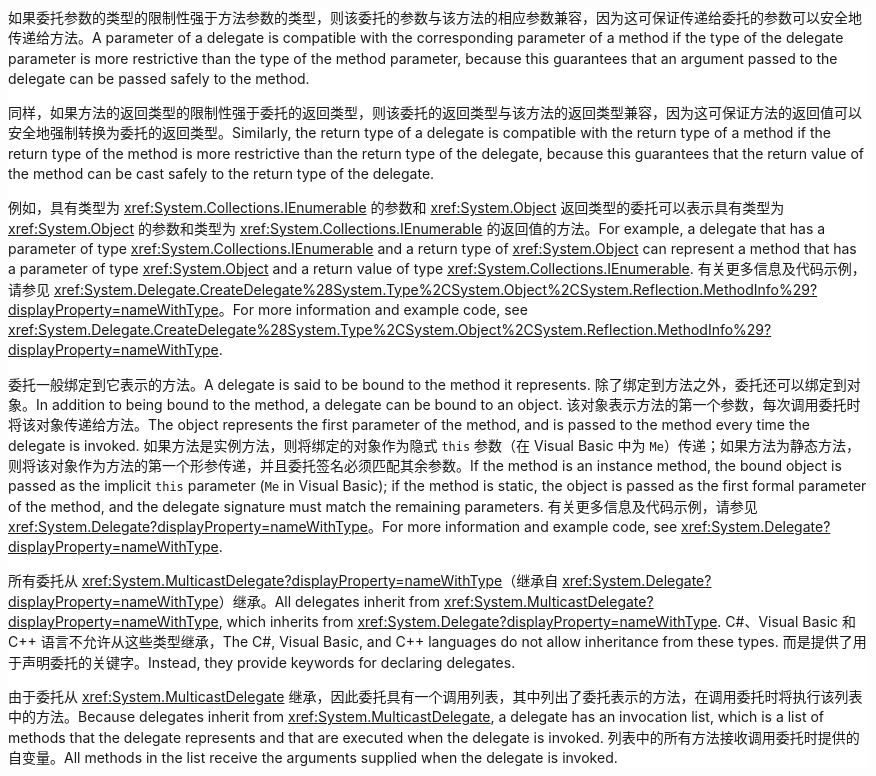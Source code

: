  <span data-ttu-id="838f9-220">如果委托参数的类型的限制性强于方法参数的类型，则该委托的参数与该方法的相应参数兼容，因为这可保证传递给委托的参数可以安全地传递给方法。</span><span class="sxs-lookup"><span data-stu-id="838f9-220">A parameter of a delegate is compatible with the corresponding parameter of a method if the type of the delegate parameter is more restrictive than the type of the method parameter, because this guarantees that an argument passed to the delegate can be passed safely to the method.</span></span>  
  
 <span data-ttu-id="838f9-221">同样，如果方法的返回类型的限制性强于委托的返回类型，则该委托的返回类型与该方法的返回类型兼容，因为这可保证方法的返回值可以安全地强制转换为委托的返回类型。</span><span class="sxs-lookup"><span data-stu-id="838f9-221">Similarly, the return type of a delegate is compatible with the return type of a method if the return type of the method is more restrictive than the return type of the delegate, because this guarantees that the return value of the method can be cast safely to the return type of the delegate.</span></span>  
  
 <span data-ttu-id="838f9-222">例如，具有类型为 <xref:System.Collections.IEnumerable> 的参数和 <xref:System.Object> 返回类型的委托可以表示具有类型为 <xref:System.Object> 的参数和类型为 <xref:System.Collections.IEnumerable> 的返回值的方法。</span><span class="sxs-lookup"><span data-stu-id="838f9-222">For example, a delegate that has a parameter of type <xref:System.Collections.IEnumerable> and a return type of <xref:System.Object> can represent a method that has a parameter of type <xref:System.Object> and a return value of type <xref:System.Collections.IEnumerable>.</span></span> <span data-ttu-id="838f9-223">有关更多信息及代码示例，请参见 <xref:System.Delegate.CreateDelegate%28System.Type%2CSystem.Object%2CSystem.Reflection.MethodInfo%29?displayProperty=nameWithType>。</span><span class="sxs-lookup"><span data-stu-id="838f9-223">For more information and example code, see <xref:System.Delegate.CreateDelegate%28System.Type%2CSystem.Object%2CSystem.Reflection.MethodInfo%29?displayProperty=nameWithType>.</span></span>  
  
 <span data-ttu-id="838f9-224">委托一般绑定到它表示的方法。</span><span class="sxs-lookup"><span data-stu-id="838f9-224">A delegate is said to be bound to the method it represents.</span></span> <span data-ttu-id="838f9-225">除了绑定到方法之外，委托还可以绑定到对象。</span><span class="sxs-lookup"><span data-stu-id="838f9-225">In addition to being bound to the method, a delegate can be bound to an object.</span></span> <span data-ttu-id="838f9-226">该对象表示方法的第一个参数，每次调用委托时将该对象传递给方法。</span><span class="sxs-lookup"><span data-stu-id="838f9-226">The object represents the first parameter of the method, and is passed to the method every time the delegate is invoked.</span></span> <span data-ttu-id="838f9-227">如果方法是实例方法，则将绑定的对象作为隐式 `this` 参数（在 Visual Basic 中为 `Me`）传递；如果方法为静态方法，则将该对象作为方法的第一个形参传递，并且委托签名必须匹配其余参数。</span><span class="sxs-lookup"><span data-stu-id="838f9-227">If the method is an instance method, the bound object is passed as the implicit `this` parameter (`Me` in Visual Basic); if the method is static, the object is passed as the first formal parameter of the method, and the delegate signature must match the remaining parameters.</span></span> <span data-ttu-id="838f9-228">有关更多信息及代码示例，请参见 <xref:System.Delegate?displayProperty=nameWithType>。</span><span class="sxs-lookup"><span data-stu-id="838f9-228">For more information and example code, see <xref:System.Delegate?displayProperty=nameWithType>.</span></span>  
  
 <span data-ttu-id="838f9-229">所有委托从 <xref:System.MulticastDelegate?displayProperty=nameWithType>（继承自 <xref:System.Delegate?displayProperty=nameWithType>）继承。</span><span class="sxs-lookup"><span data-stu-id="838f9-229">All delegates inherit from <xref:System.MulticastDelegate?displayProperty=nameWithType>, which inherits from <xref:System.Delegate?displayProperty=nameWithType>.</span></span> <span data-ttu-id="838f9-230">C#、Visual Basic 和 C++ 语言不允许从这些类型继承，</span><span class="sxs-lookup"><span data-stu-id="838f9-230">The C#, Visual Basic, and C++ languages do not allow inheritance from these types.</span></span> <span data-ttu-id="838f9-231">而是提供了用于声明委托的关键字。</span><span class="sxs-lookup"><span data-stu-id="838f9-231">Instead, they provide keywords for declaring delegates.</span></span>  
  
 <span data-ttu-id="838f9-232">由于委托从 <xref:System.MulticastDelegate> 继承，因此委托具有一个调用列表，其中列出了委托表示的方法，在调用委托时将执行该列表中的方法。</span><span class="sxs-lookup"><span data-stu-id="838f9-232">Because delegates inherit from <xref:System.MulticastDelegate>, a delegate has an invocation list, which is a list of methods that the delegate represents and that are executed when the delegate is invoked.</span></span> <span data-ttu-id="838f9-233">列表中的所有方法接收调用委托时提供的自变量。</span><span class="sxs-lookup"><span data-stu-id="838f9-233">All methods in the list receive the arguments supplied when the delegate is invoked.</span></span>  
  
